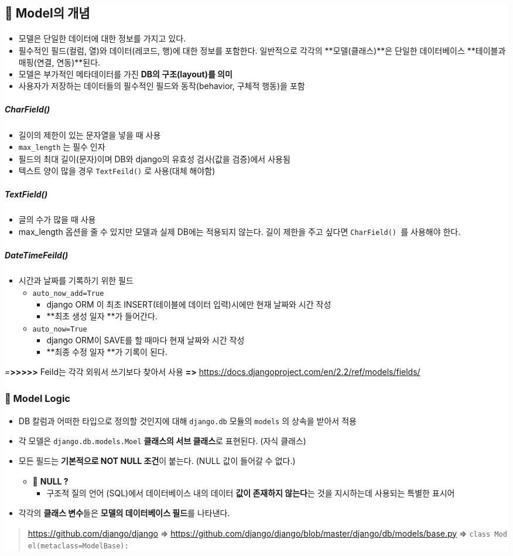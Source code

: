 

## :seedling: Model의 개념

- 모델은 단일한 데이터에 대한 정보를 가지고 있다.
- 필수적인 필드(컬럼, 열)와 데이터(레코드, 행)에 대한 정보를 포함한다. 일반적으로 각각의 **모델(클래스)**은 단일한 데이터베이스 **테이블과 매핑(연결, 연동)**된다.
- 모델은 부가적인 메타데이터를 가진 **DB의 구조(layout)를 의미**
- 사용자가 저장하는 데이터들의 필수적인 필드와 동작(behavior, 구체적 행동)을 포함



##### CharField()

- 길이의 제한이 있는 문자열을 넣을 때 사용
- `max_length` 는 필수 인자
- 필드의 최대 길이(문자)이며 DB와 django의 유효성 검사(값을 검증)에서 사용됨
- 텍스트 양이 많을 경우 `TextFeild()` 로 사용(대체 해야함)



##### TextField()

- 글의 수가 많을 때 사용
- max_length 옵션을 줄 수 있지만 모델과 실제 DB에는 적용되지 않는다. 길이 제한을 주고 싶다면 `CharField() `를 사용해야 한다.



##### DateTimeFeild()

- 시간과 날짜를 기록하기 위한 필드
  - `auto_now_add=True`
    - django ORM 이 최초 INSERT(테이블에 데이터 입력)시에만 현재 날짜와 시간 작성
    - **최초 생성 일자 **가 들어간다.
  - `auto_now=True`
    - django ORM이 SAVE를 할 때마다 현재 날짜와 시간 작성
    - **최종 수정 일자 **가 기록이 된다.



*=***>>>>>** Feild는 각각 외워서 쓰기보다 찾아서 사용
 **=>** https://docs.djangoproject.com/en/2.2/ref/models/fields/



### :seedling: Model Logic

- DB 칼럼과 어떠한 타입으로 정의할 것인지에 대해 `django.db` 모듈의 `models` 의 상속을 받아서 적용
- 각 모델은 `django.db.models.Moel` **클래스의 서브 클래스**로 표현된다. (자식 클래스)

- 모든 필드는 **기본적으로 NOT NULL 조건**이 붙는다. (NULL 값이 들어갈 수 없다.)
  - :mushroom: **NULL ?** 
    - 구조적 질의 언어 (SQL)에서 데이터베이스 내의 데이터 **값이 존재하지 않는다**는 것을 지시하는데 사용되는 특별한 표시어
- 각각의 **클래스 변수**들은 **모델의 데이터베이스 필드**를 나타낸다.

> https://github.com/django/django 
> **=>** https://github.com/django/django/blob/master/django/db/models/base.py
> **=>** `class Model(metaclass=ModelBase):`

